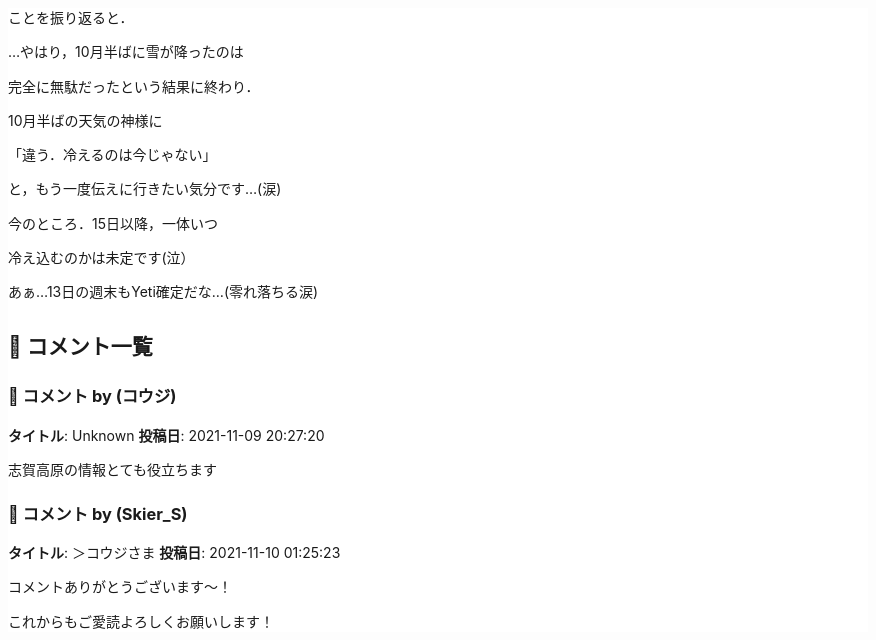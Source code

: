 
ことを振り返ると．





…やはり，10月半ばに雪が降ったのは


完全に無駄だったという結果に終わり．


10月半ばの天気の神様に


「違う．冷えるのは今じゃない」


と，もう一度伝えに行きたい気分です…(涙)





今のところ．15日以降，一体いつ


冷え込むのかは未定です(泣）





あぁ…13日の週末もYeti確定だな…(零れ落ちる涙)

## 💬 コメント一覧

### 💬 コメント by (コウジ)
**タイトル**: Unknown
**投稿日**: 2021-11-09 20:27:20

志賀高原の情報とても役立ちます

### 💬 コメント by (Skier_S)
**タイトル**: ＞コウジさま
**投稿日**: 2021-11-10 01:25:23

コメントありがとうございます～！

これからもご愛読よろしくお願いします！

